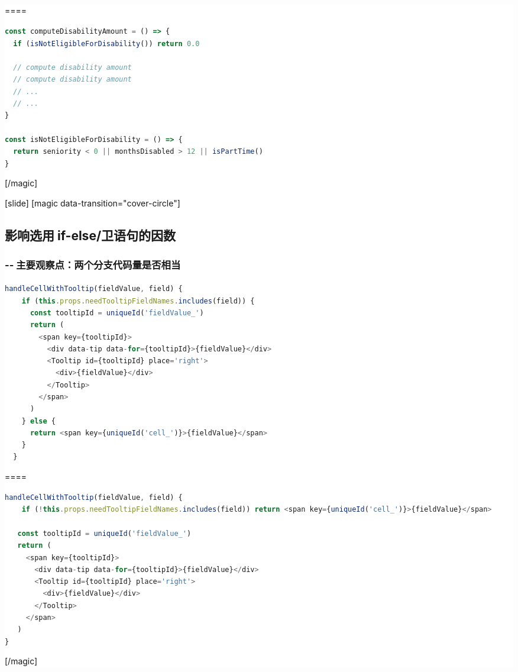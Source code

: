 ====

```javascript
const computeDisabilityAmount = () => {
  if (isNotEligibleForDisability()) return 0.0
  
  // compute disability amount
  // compute disability amount
  // ...
  // ...
}

const isNotEligibleForDisability = () => {
  return seniority < 0 || monthsDisabled > 12 || isPartTime()
}
```
[/magic]

[slide]
[magic data-transition="cover-circle"]
## 影响选用 if-else/卫语句的因数
### -- 主要观察点：两个分支代码量是否相当 

```javascript
handleCellWithTooltip(fieldValue, field) {
    if (this.props.needTooltipFieldNames.includes(field)) {
      const tooltipId = uniqueId('fieldValue_')
      return (
        <span key={tooltipId}>
          <div data-tip data-for={tooltipId}>{fieldValue}</div>
          <Tooltip id={tooltipId} place='right'>
            <div>{fieldValue}</div>
          </Tooltip>
        </span>
      )
    } else {
      return <span key={uniqueId('cell_')}>{fieldValue}</span>
    }
  }
```
====

```javascript
handleCellWithTooltip(fieldValue, field) {
    if (!this.props.needTooltipFieldNames.includes(field)) return <span key={uniqueId('cell_')}>{fieldValue}</span>
    
   const tooltipId = uniqueId('fieldValue_')
   return (
     <span key={tooltipId}>
       <div data-tip data-for={tooltipId}>{fieldValue}</div>
       <Tooltip id={tooltipId} place='right'>
         <div>{fieldValue}</div>
       </Tooltip>
     </span>
   )
}
```
[/magic]
